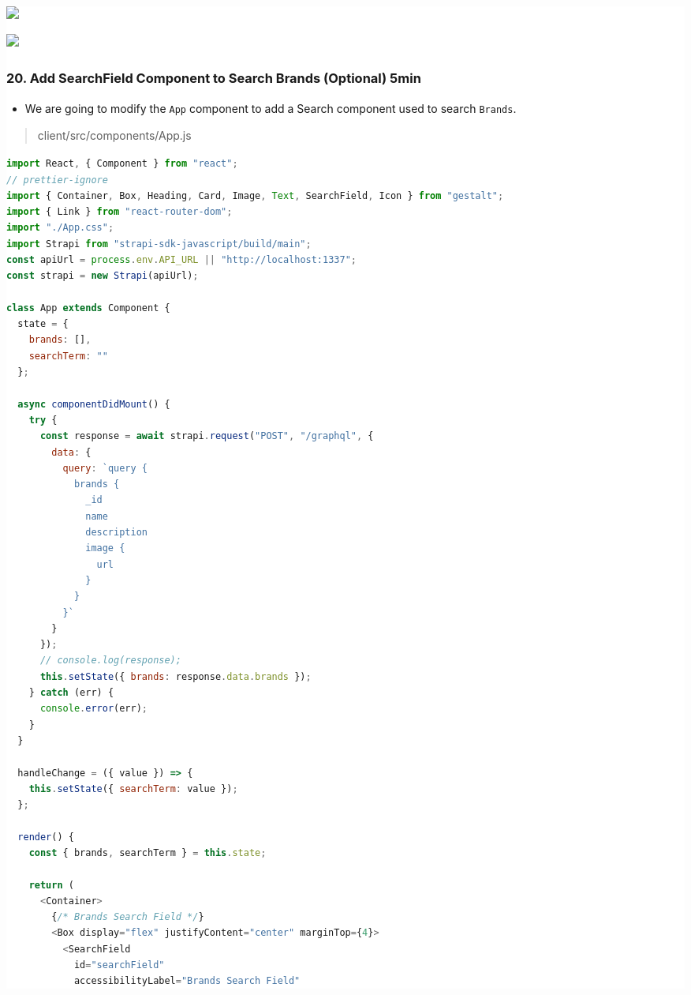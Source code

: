 ![](/images/other/graphql-build-an-online-store-with-react-and-graphql-in-90-minutes/AddFlexWrapToBrandCardsForResponsiveDesignMoreStyles.png)

![](/images/other/graphql-build-an-online-store-with-react-and-graphql-in-90-minutes/AddFlexWrapToBrandCardsForResponsiveDesignMoreStyles2.png)

### 20. Add SearchField Component to Search Brands (Optional) 5min

- We are going to modify the `App` component to add a Search component used to search `Brands`.

> client/src/components/App.js

```js
import React, { Component } from "react";
// prettier-ignore
import { Container, Box, Heading, Card, Image, Text, SearchField, Icon } from "gestalt";
import { Link } from "react-router-dom";
import "./App.css";
import Strapi from "strapi-sdk-javascript/build/main";
const apiUrl = process.env.API_URL || "http://localhost:1337";
const strapi = new Strapi(apiUrl);

class App extends Component {
  state = {
    brands: [],
    searchTerm: ""
  };

  async componentDidMount() {
    try {
      const response = await strapi.request("POST", "/graphql", {
        data: {
          query: `query {
            brands {
              _id
              name
              description
              image {
                url
              }
            }
          }`
        }
      });
      // console.log(response);
      this.setState({ brands: response.data.brands });
    } catch (err) {
      console.error(err);
    }
  }

  handleChange = ({ value }) => {
    this.setState({ searchTerm: value });
  };

  render() {
    const { brands, searchTerm } = this.state;

    return (
      <Container>
        {/* Brands Search Field */}
        <Box display="flex" justifyContent="center" marginTop={4}>
          <SearchField
            id="searchField"
            accessibilityLabel="Brands Search Field"
```